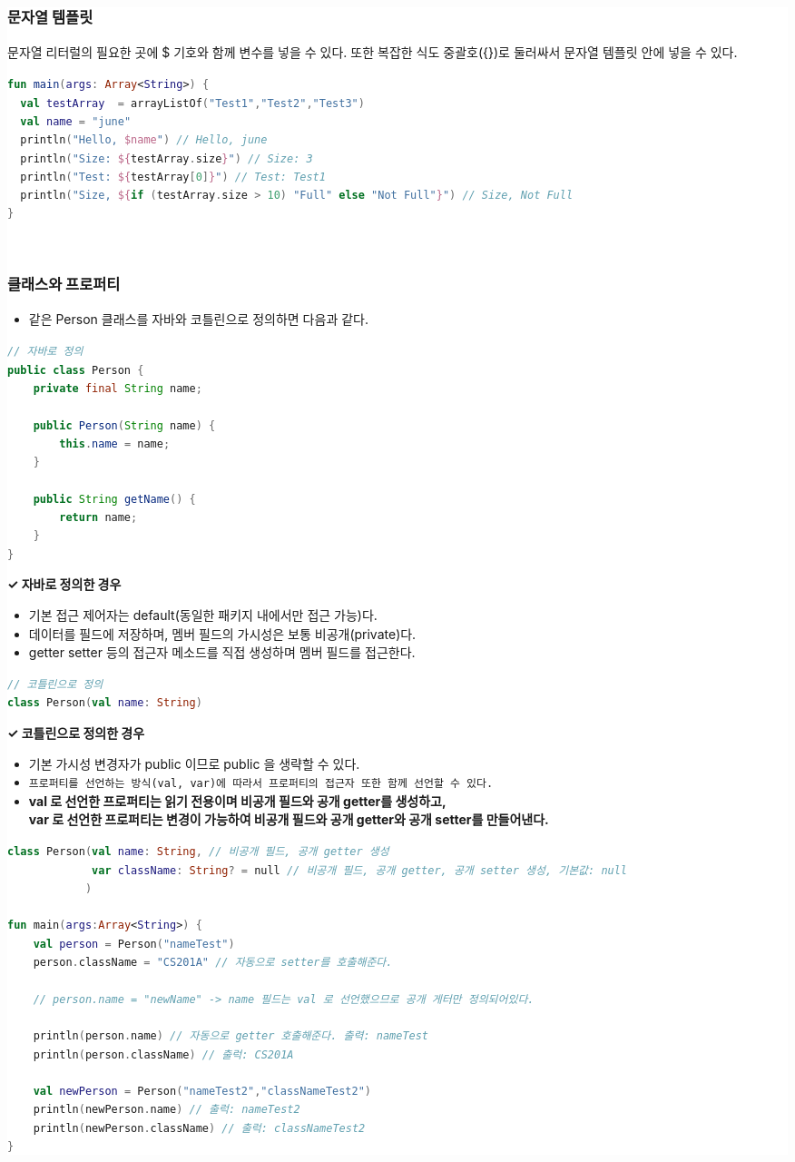 ### 문자열 템플릿
문자열 리터럴의 필요한 곳에 $ 기호와 함께 변수를 넣을 수 있다.
또한 복잡한 식도 중괄호({})로 둘러싸서 문자열 템플릿 안에 넣을 수 있다.
```kotlin
fun main(args: Array<String>) {
  val testArray  = arrayListOf("Test1","Test2","Test3")
  val name = "june"
  println("Hello, $name") // Hello, june
  println("Size: ${testArray.size}") // Size: 3
  println("Test: ${testArray[0]}") // Test: Test1
  println("Size, ${if (testArray.size > 10) "Full" else "Not Full"}") // Size, Not Full
}
```
<br/>

### 클래스와 프로퍼티
- 같은 Person 클래스를 자바와 코틀린으로 정의하면 다음과 같다.
```java
// 자바로 정의
public class Person {
    private final String name;

    public Person(String name) {
        this.name = name;
    }

    public String getName() {
        return name;
    }
}
```
**✓ 자바로 정의한 경우**
- 기본 접근 제어자는 default(동일한 패키지 내에서만 접근 가능)다.
- 데이터를 필드에 저장하며, 멤버 필드의 가시성은 보통 비공개(private)다.
- getter setter 등의 접근자 메소드를 직접 생성하며 멤버 필드를 접근한다.

```kotlin
// 코틀린으로 정의
class Person(val name: String)
```
**✓ 코틀린으로 정의한 경우**
- 기본 가시성 변경자가 public 이므로 public 을 생략할 수 있다.
- `프로퍼티를 선언하는 방식(val, var)에 따라서 프로퍼티의 접근자 또한 함께 선언할 수 있다.`
- **val 로 선언한 프로퍼티는 읽기 전용이며 비공개 필드와 공개 getter를 생성하고, \
var 로 선언한 프로퍼티는 변경이 가능하여 비공개 필드와 공개 getter와 공개 setter를 만들어낸다.**

```kotlin
class Person(val name: String, // 비공개 필드, 공개 getter 생성
             var className: String? = null // 비공개 필드, 공개 getter, 공개 setter 생성, 기본값: null
            )

fun main(args:Array<String>) {
    val person = Person("nameTest")
    person.className = "CS201A" // 자동으로 setter를 호출해준다.
    
    // person.name = "newName" -> name 필드는 val 로 선언했으므로 공개 게터만 정의되어있다.
    
    println(person.name) // 자동으로 getter 호출해준다. 출력: nameTest
    println(person.className) // 출럭: CS201A

    val newPerson = Person("nameTest2","classNameTest2")
    println(newPerson.name) // 출럭: nameTest2
    println(newPerson.className) // 출럭: classNameTest2
}
```